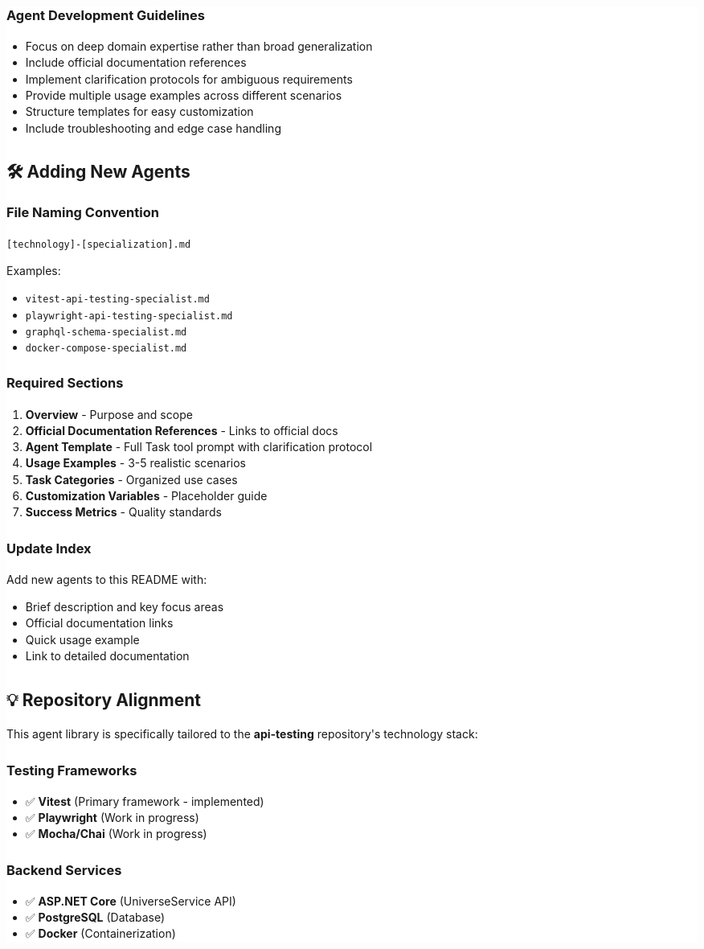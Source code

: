 ### Agent Development Guidelines
- Focus on deep domain expertise rather than broad generalization
- Include official documentation references
- Implement clarification protocols for ambiguous requirements
- Provide multiple usage examples across different scenarios
- Structure templates for easy customization
- Include troubleshooting and edge case handling

## 🛠️ Adding New Agents

### File Naming Convention
`[technology]-[specialization].md`

Examples:
- `vitest-api-testing-specialist.md`
- `playwright-api-testing-specialist.md`
- `graphql-schema-specialist.md`
- `docker-compose-specialist.md`

### Required Sections
1. **Overview** - Purpose and scope
2. **Official Documentation References** - Links to official docs
3. **Agent Template** - Full Task tool prompt with clarification protocol
4. **Usage Examples** - 3-5 realistic scenarios
5. **Task Categories** - Organized use cases
6. **Customization Variables** - Placeholder guide
7. **Success Metrics** - Quality standards

### Update Index
Add new agents to this README with:
- Brief description and key focus areas
- Official documentation links
- Quick usage example
- Link to detailed documentation

## 💡 Repository Alignment

This agent library is specifically tailored to the **api-testing** repository's technology stack:

### Testing Frameworks
- ✅ **Vitest** (Primary framework - implemented)
- ✅ **Playwright** (Work in progress)
- ✅ **Mocha/Chai** (Work in progress)

### Backend Services
- ✅ **ASP.NET Core** (UniverseService API)
- ✅ **PostgreSQL** (Database)
- ✅ **Docker** (Containerization)
